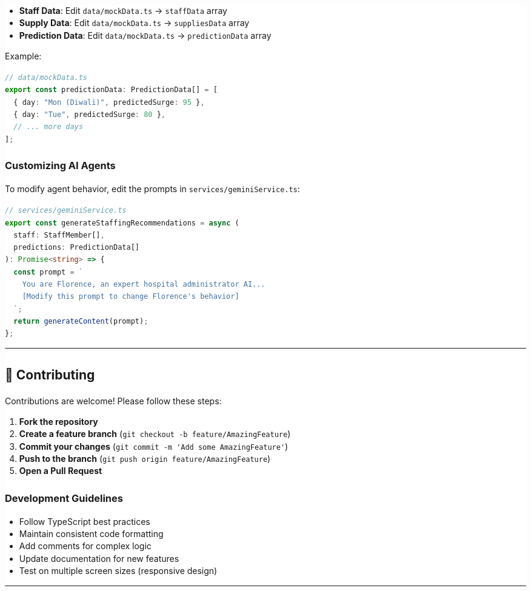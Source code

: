 - **Staff Data**: Edit `data/mockData.ts` → `staffData` array
- **Supply Data**: Edit `data/mockData.ts` → `suppliesData` array
- **Prediction Data**: Edit `data/mockData.ts` → `predictionData` array

Example:

```typescript
// data/mockData.ts
export const predictionData: PredictionData[] = [
  { day: "Mon (Diwali)", predictedSurge: 95 },
  { day: "Tue", predictedSurge: 80 },
  // ... more days
];
```

### Customizing AI Agents

To modify agent behavior, edit the prompts in `services/geminiService.ts`:

```typescript
// services/geminiService.ts
export const generateStaffingRecommendations = async (
  staff: StaffMember[],
  predictions: PredictionData[]
): Promise<string> => {
  const prompt = `
    You are Florence, an expert hospital administrator AI...
    [Modify this prompt to change Florence's behavior]
  `;
  return generateContent(prompt);
};
```

---

## 🤝 Contributing

Contributions are welcome! Please follow these steps:

1. **Fork the repository**
2. **Create a feature branch** (`git checkout -b feature/AmazingFeature`)
3. **Commit your changes** (`git commit -m 'Add some AmazingFeature'`)
4. **Push to the branch** (`git push origin feature/AmazingFeature`)
5. **Open a Pull Request**

### Development Guidelines

- Follow TypeScript best practices
- Maintain consistent code formatting
- Add comments for complex logic
- Update documentation for new features
- Test on multiple screen sizes (responsive design)

---
